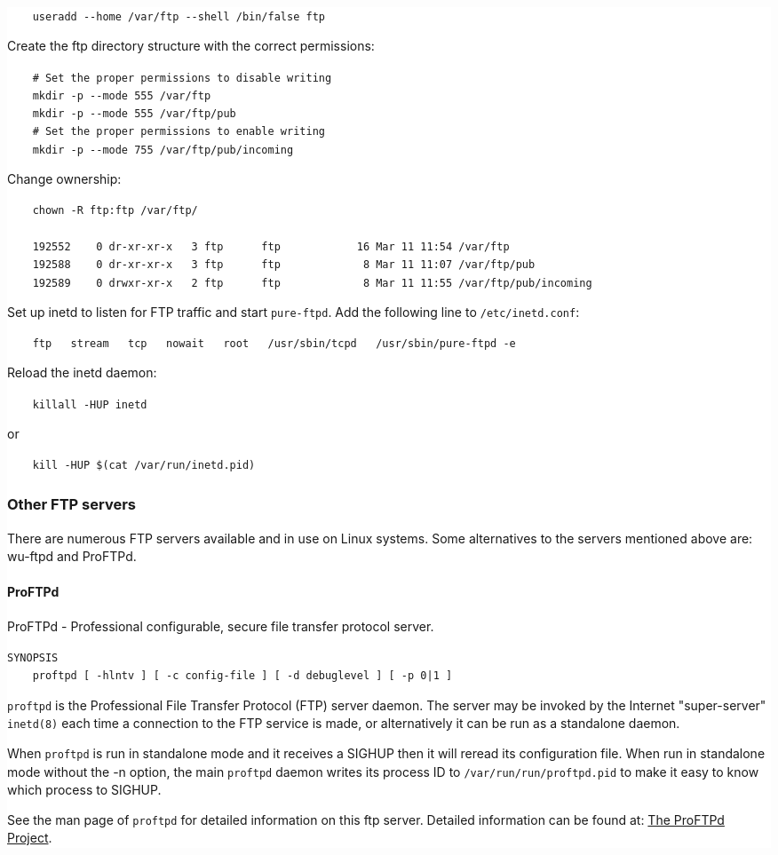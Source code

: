         useradd --home /var/ftp --shell /bin/false ftp


Create the ftp directory structure with the correct permissions:

        # Set the proper permissions to disable writing
        mkdir -p --mode 555 /var/ftp
        mkdir -p --mode 555 /var/ftp/pub
        # Set the proper permissions to enable writing
        mkdir -p --mode 755 /var/ftp/pub/incoming


Change ownership:

        chown -R ftp:ftp /var/ftp/

        192552    0 dr-xr-xr-x   3 ftp      ftp            16 Mar 11 11:54 /var/ftp
        192588    0 dr-xr-xr-x   3 ftp      ftp             8 Mar 11 11:07 /var/ftp/pub
        192589    0 drwxr-xr-x   2 ftp      ftp             8 Mar 11 11:55 /var/ftp/pub/incoming


Set up inetd to listen for FTP traffic and start `pure-ftpd`. Add the
following line to `/etc/inetd.conf`:

        ftp   stream   tcp   nowait   root   /usr/sbin/tcpd   /usr/sbin/pure-ftpd -e


Reload the inetd daemon:

        killall -HUP inetd


or

        kill -HUP $(cat /var/run/inetd.pid)

###   Other FTP servers

There are numerous FTP servers available and in use on Linux systems.
Some alternatives to the servers mentioned above are: wu-ftpd and
ProFTPd.

####  ProFTPd

ProFTPd - Professional configurable, secure file transfer protocol
server.

    SYNOPSIS
        proftpd [ -hlntv ] [ -c config-file ] [ -d debuglevel ] [ -p 0|1 ]


`proftpd` is the Professional File Transfer Protocol (FTP) server
daemon. The server may be invoked by the Internet "super-server"
`inetd(8)` each time a connection to the FTP service is made, or
alternatively it can be run as a standalone daemon.

When `proftpd` is run in standalone mode and it receives a SIGHUP then
it will reread its configuration file. When run in standalone mode
without the -n option, the main `proftpd` daemon writes its process ID
to `/var/run/run/proftpd.pid` to make it easy to know which process to
SIGHUP.

See the man page of `proftpd` for detailed information on this ftp
server. Detailed information can be found at: [The ProFTPd
Project](http://www.proftpd.org/).
